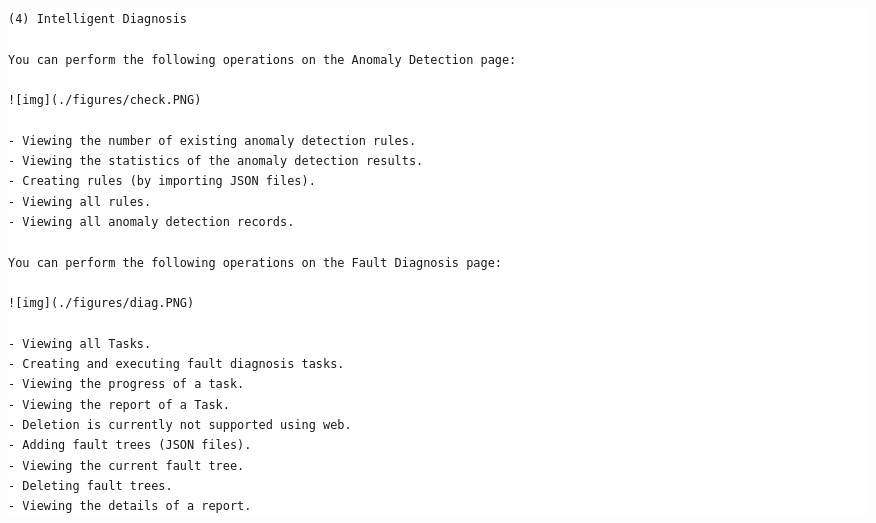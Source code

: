     (4) Intelligent Diagnosis

    You can perform the following operations on the Anomaly Detection page:

    ![img](./figures/check.PNG)

    - Viewing the number of existing anomaly detection rules.
    - Viewing the statistics of the anomaly detection results.
    - Creating rules (by importing JSON files).
    - Viewing all rules.
    - Viewing all anomaly detection records.

    You can perform the following operations on the Fault Diagnosis page:

    ![img](./figures/diag.PNG)

    - Viewing all Tasks.
    - Creating and executing fault diagnosis tasks.
    - Viewing the progress of a task.
    - Viewing the report of a Task.
    - Deletion is currently not supported using web.
    - Adding fault trees (JSON files).
    - Viewing the current fault tree.
    - Deleting fault trees.
    - Viewing the details of a report.
